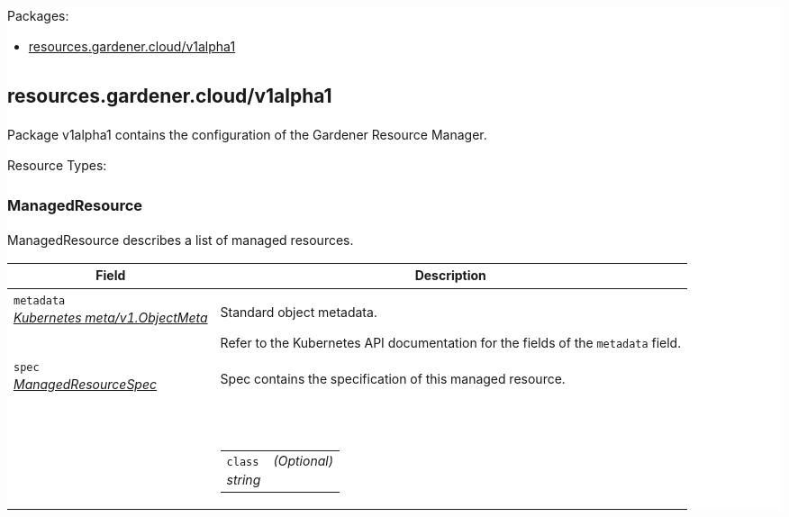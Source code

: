 <p>Packages:</p>
<ul>
<li>
<a href="#resources.gardener.cloud%2fv1alpha1">resources.gardener.cloud/v1alpha1</a>
</li>
</ul>
<h2 id="resources.gardener.cloud/v1alpha1">resources.gardener.cloud/v1alpha1</h2>
<p>
<p>Package v1alpha1 contains the configuration of the Gardener Resource Manager.</p>
</p>
Resource Types:
<ul></ul>
<h3 id="resources.gardener.cloud/v1alpha1.ManagedResource">ManagedResource
</h3>
<p>
<p>ManagedResource describes a list of managed resources.</p>
</p>
<table>
<thead>
<tr>
<th>Field</th>
<th>Description</th>
</tr>
</thead>
<tbody>
<tr>
<td>
<code>metadata</code></br>
<em>
<a href="https://kubernetes.io/docs/reference/generated/kubernetes-api/v1.33/#objectmeta-v1-meta">
Kubernetes meta/v1.ObjectMeta
</a>
</em>
</td>
<td>
<p>Standard object metadata.</p>
Refer to the Kubernetes API documentation for the fields of the
<code>metadata</code> field.
</td>
</tr>
<tr>
<td>
<code>spec</code></br>
<em>
<a href="#resources.gardener.cloud/v1alpha1.ManagedResourceSpec">
ManagedResourceSpec
</a>
</em>
</td>
<td>
<p>Spec contains the specification of this managed resource.</p>
<br/>
<br/>
<table>
<tr>
<td>
<code>class</code></br>
<em>
string
</em>
</td>
<td>
<em>(Optional)</em>